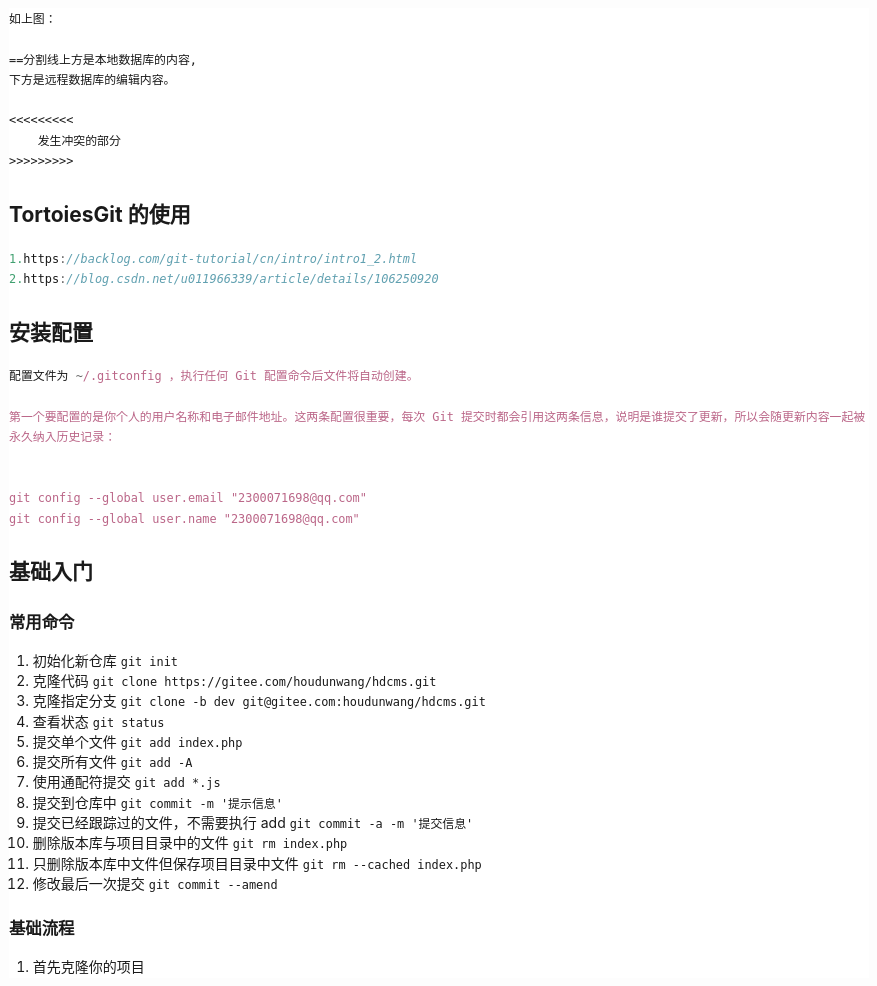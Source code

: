 ```JS
如上图：

==分割线上方是本地数据库的内容,
下方是远程数据库的编辑内容。

<<<<<<<<<
    发生冲突的部分
>>>>>>>>>

```

## TortoiesGit 的使用

```js
1.https://backlog.com/git-tutorial/cn/intro/intro1_2.html
2.https://blog.csdn.net/u011966339/article/details/106250920
```

## 安装配置

```js
配置文件为 ~/.gitconfig ，执行任何 Git 配置命令后文件将自动创建。

第一个要配置的是你个人的用户名称和电子邮件地址。这两条配置很重要，每次 Git 提交时都会引用这两条信息，说明是谁提交了更新，所以会随更新内容一起被永久纳入历史记录：


git config --global user.email "2300071698@qq.com"
git config --global user.name "2300071698@qq.com"
```

## 基础入门

### 常用命令

1. 初始化新仓库 `git init`
2. 克隆代码 `git clone https://gitee.com/houdunwang/hdcms.git`
3. 克隆指定分支 `git clone -b dev git@gitee.com:houdunwang/hdcms.git`
4. 查看状态 `git status`
5. 提交单个文件 `git add index.php`
6. 提交所有文件 `git add -A`
7. 使用通配符提交 `git add *.js`
8. 提交到仓库中 `git commit -m '提示信息'`
9. 提交已经跟踪过的文件，不需要执行 add `git commit -a -m '提交信息'`
10. 删除版本库与项目目录中的文件 `git rm index.php`
11. 只删除版本库中文件但保存项目目录中文件 `git rm --cached index.php`
12. 修改最后一次提交 `git commit --amend`

### 基础流程

1. 首先克隆你的项目
